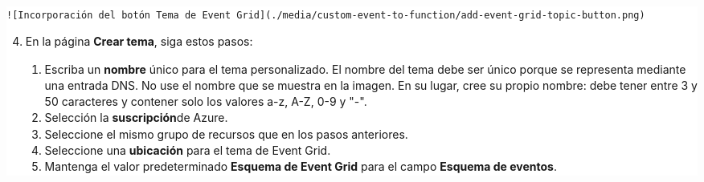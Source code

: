     ![Incorporación del botón Tema de Event Grid](./media/custom-event-to-function/add-event-grid-topic-button.png)

4. En la página **Crear tema**, siga estos pasos:

    1. Escriba un **nombre** único para el tema personalizado. El nombre del tema debe ser único porque se representa mediante una entrada DNS. No use el nombre que se muestra en la imagen. En su lugar, cree su propio nombre: debe tener entre 3 y 50 caracteres y contener solo los valores a-z, A-Z, 0-9 y "-".
    2. Selección la **suscripción**de Azure.
    3. Seleccione el mismo grupo de recursos que en los pasos anteriores.
    4. Seleccione una **ubicación** para el tema de Event Grid.
    5. Mantenga el valor predeterminado **Esquema de Event Grid** para el campo **Esquema de eventos**. 
